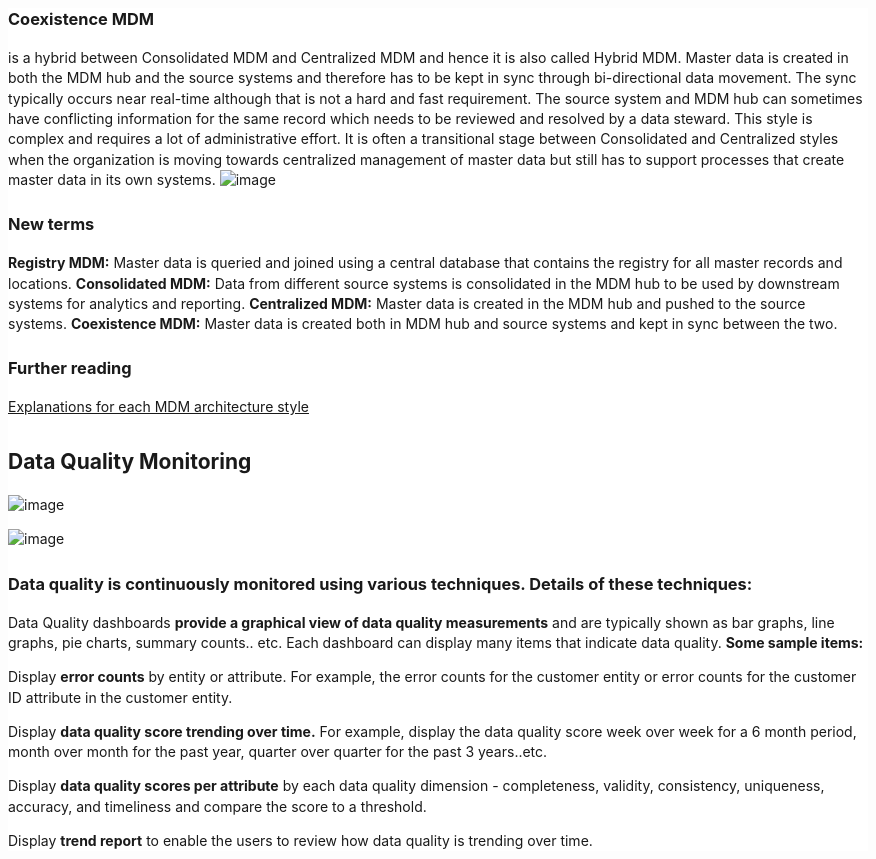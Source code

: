 ### Coexistence MDM 
is a hybrid between Consolidated MDM and Centralized MDM and hence it is also called Hybrid MDM. Master data is created in both the MDM hub and the source systems and therefore has to be kept in sync through bi-directional data movement. The sync typically occurs near real-time although that is not a hard and fast requirement. The source system and MDM hub can sometimes have conflicting information for the same record which needs to be reviewed and resolved by a data steward. This style is complex and requires a lot of administrative effort. It is often a transitional stage between Consolidated and Centralized styles when the organization is moving towards centralized management of master data but still has to support processes that create master data in its own systems.
![image](https://user-images.githubusercontent.com/68102477/119346884-1bcb4500-bcde-11eb-84f7-e35d0aca644a.png)

### New terms
**Registry MDM:** Master data is queried and joined using a central database that contains the registry for all master records and locations.
**Consolidated MDM:** Data from different source systems is consolidated in the MDM hub to be used by downstream systems for analytics and reporting.
**Centralized MDM:** Master data is created in the MDM hub and pushed to the source systems.
**Coexistence MDM:** Master data is created both in MDM hub and source systems and kept in sync between the two.

### Further reading
[Explanations for each MDM architecture style](https://towardsdatascience.com/understanding-various-mdm-implementation-styles-5b4c8fcbbecf)


## Data Quality Monitoring

![image](https://user-images.githubusercontent.com/68102477/119577890-d3f00f00-bdfe-11eb-877d-d22bf761aca2.png)

![image](https://user-images.githubusercontent.com/68102477/119577926-e79b7580-bdfe-11eb-9877-e8543b03ba38.png)

### Data quality is continuously monitored using various techniques. Details of these techniques:

Data Quality dashboards **provide a graphical view of data quality measurements** and are typically shown as bar graphs, line graphs, pie charts, summary counts.. etc.
Each dashboard can display many items that indicate data quality. 
**Some sample items:**

Display **error counts** by entity or attribute. For example, the error counts for the customer entity or error counts for the customer ID attribute in the customer entity.

Display **data quality score trending over time.**
For example, display the data quality score week over week for a 6 month period, month over month for the past year, quarter over quarter for the past 3 years..etc.

Display **data quality scores per attribute** by each data quality dimension - completeness, validity, consistency, uniqueness, accuracy, and timeliness and compare the score to a threshold.

Display **trend report** to enable the users to review how data quality is trending over time.
